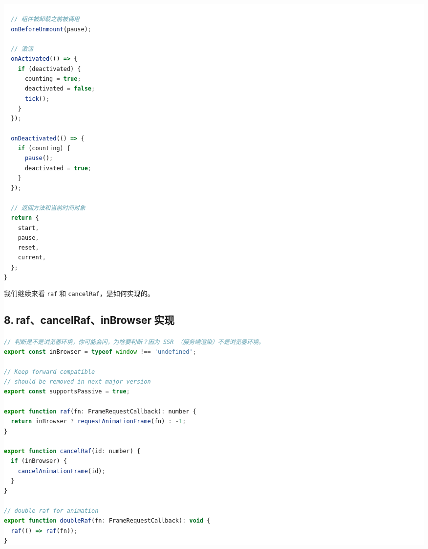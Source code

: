 ```js

  // 组件被卸载之前被调用
  onBeforeUnmount(pause);

  // 激活
  onActivated(() => {
    if (deactivated) {
      counting = true;
      deactivated = false;
      tick();
    }
  });

  onDeactivated(() => {
    if (counting) {
      pause();
      deactivated = true;
    }
  });

  // 返回方法和当前时间对象
  return {
    start,
    pause,
    reset,
    current,
  };
}

```

我们继续来看 `raf` 和 `cancelRaf`，是如何实现的。

## 8. raf、cancelRaf、inBrowser 实现

```js
// 判断是不是浏览器环境，你可能会问，为啥要判断？因为 SSR （服务端渲染）不是浏览器环境。
export const inBrowser = typeof window !== 'undefined';

// Keep forward compatible
// should be removed in next major version
export const supportsPassive = true;

export function raf(fn: FrameRequestCallback): number {
  return inBrowser ? requestAnimationFrame(fn) : -1;
}

export function cancelRaf(id: number) {
  if (inBrowser) {
    cancelAnimationFrame(id);
  }
}

// double raf for animation
export function doubleRaf(fn: FrameRequestCallback): void {
  raf(() => raf(fn));
}
```
